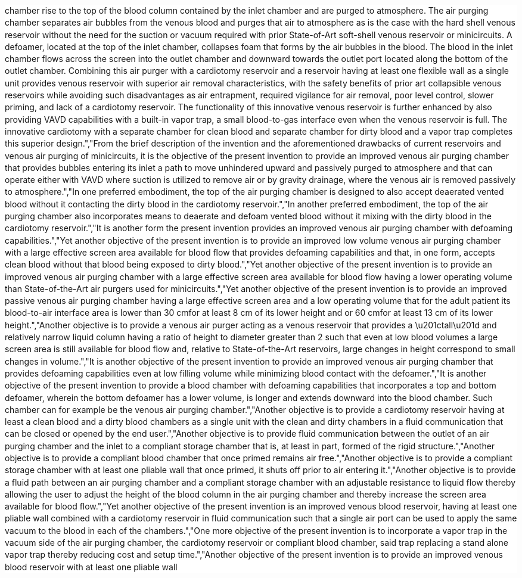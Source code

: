 chamber rise to the top of the blood column contained by the inlet chamber and are purged to atmosphere. The air purging chamber separates air bubbles from the venous blood and purges that air to atmosphere as is the case with the hard shell venous reservoir without the need for the suction or vacuum required with prior State-of-Art soft-shell venous reservoir or minicircuits. A defoamer, located at the top of the inlet chamber, collapses foam that forms by the air bubbles in the blood. The blood in the inlet chamber flows across the screen into the outlet chamber and downward towards the outlet port located along the bottom of the outlet chamber. Combining this air purger with a cardiotomy reservoir and a reservoir having at least one flexible wall as a single unit provides venous reservoir with superior air removal characteristics, with the safety benefits of prior art collapsible venous reservoirs while avoiding such disadvantages as air entrapment, required vigilance for air removal, poor level control, slower priming, and lack of a cardiotomy reservoir. The functionality of this innovative venous reservoir is further enhanced by also providing VAVD capabilities with a built-in vapor trap, a small blood-to-gas interface even when the venous reservoir is full. The innovative cardiotomy with a separate chamber for clean blood and separate chamber for dirty blood and a vapor trap completes this superior design.","From the brief description of the invention and the aforementioned drawbacks of current reservoirs and venous air purging of minicircuits, it is the objective of the present invention to provide an improved venous air purging chamber that provides bubbles entering its inlet a path to move unhindered upward and passively purged to atmosphere and that can operate either with VAVD where suction is utilized to remove air or by gravity drainage, where the venous air is removed passively to atmosphere.","In one preferred embodiment, the top of the air purging chamber is designed to also accept deaerated vented blood without it contacting the dirty blood in the cardiotomy reservoir.","In another preferred embodiment, the top of the air purging chamber also incorporates means to deaerate and defoam vented blood without it mixing with the dirty blood in the cardiotomy reservoir.","It is another form the present invention provides an improved venous air purging chamber with defoaming capabilities.","Yet another objective of the present invention is to provide an improved low volume venous air purging chamber with a large effective screen area available for blood flow that provides defoaming capabilities and that, in one form, accepts clean blood without that blood being exposed to dirty blood.","Yet another objective of the present invention is to provide an improved venous air purging chamber with a large effective screen area available for blood flow having a lower operating volume than State-of-the-Art air purgers used for minicircuits.","Yet another objective of the present invention is to provide an improved passive venous air purging chamber having a large effective screen area and a low operating volume that for the adult patient its blood-to-air interface area is lower than 30 cmfor at least 8 cm of its lower height and or 60 cmfor at least 13 cm of its lower height.","Another objective is to provide a venous air purger acting as a venous reservoir that provides a \u201ctall\u201d and relatively narrow liquid column having a ratio of height to diameter greater than 2 such that even at low blood volumes a large screen area is still available for blood flow and, relative to State-of-the-Art reservoirs, large changes in height correspond to small changes in volume.","It is another objective of the present invention to provide an improved venous air purging chamber that provides defoaming capabilities even at low filling volume while minimizing blood contact with the defoamer.","It is another objective of the present invention to provide a blood chamber with defoaming capabilities that incorporates a top and bottom defoamer, wherein the bottom defoamer has a lower volume, is longer and extends downward into the blood chamber. Such chamber can for example be the venous air purging chamber.","Another objective is to provide a cardiotomy reservoir having at least a clean blood and a dirty blood chambers as a single unit with the clean and dirty chambers in a fluid communication that can be closed or opened by the end user.","Another objective is to provide fluid communication between the outlet of an air purging chamber and the inlet to a compliant storage chamber that is, at least in part, formed of the rigid structure.","Another objective is to provide a compliant blood chamber that once primed remains air free.","Another objective is to provide a compliant storage chamber with at least one pliable wall that once primed, it shuts off prior to air entering it.","Another objective is to provide a fluid path between an air purging chamber and a compliant storage chamber with an adjustable resistance to liquid flow thereby allowing the user to adjust the height of the blood column in the air purging chamber and thereby increase the screen area available for blood flow.","Yet another objective of the present invention is an improved venous blood reservoir, having at least one pliable wall combined with a cardiotomy reservoir in fluid communication such that a single air port can be used to apply the same vacuum to the blood in each of the chambers.","One more objective of the present invention is to incorporate a vapor trap in the vacuum side of the air purging chamber, the cardiotomy reservoir or compliant blood chamber, said trap replacing a stand alone vapor trap thereby reducing cost and setup time.","Another objective of the present invention is to provide an improved venous blood reservoir with at least one pliable wall